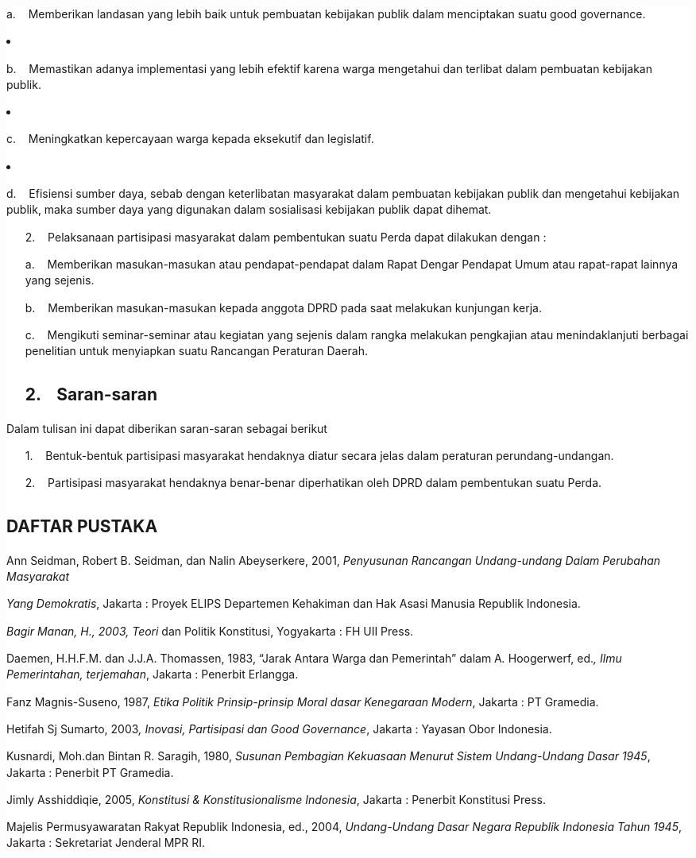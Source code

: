 <p><span class="font0">a. &nbsp;&nbsp;&nbsp;Memberikan landasan yang lebih baik untuk pembuatan kebijakan publik dalam menciptakan suatu good governance.</span></p></li>
<li>
<p><span class="font0">b. &nbsp;&nbsp;&nbsp;Memastikan adanya implementasi yang lebih efektif karena warga mengetahui dan terlibat dalam pembuatan kebijakan publik.</span></p></li>
<li>
<p><span class="font0">c. &nbsp;&nbsp;&nbsp;Meningkatkan kepercayaan warga kepada eksekutif dan legislatif.</span></p></li>
<li>
<p><span class="font2">d. &nbsp;&nbsp;&nbsp;Efisiensi sumber daya, sebab dengan keterlibatan masyarakat dalam pembuatan kebijakan publik dan mengetahui kebijakan publik, maka sumber daya yang digunakan dalam sosialisasi kebijakan publik dapat dihemat.</span></p></li></ul>
<ul style="list-style:none;"><li>
<p><span class="font0">2. &nbsp;&nbsp;&nbsp;Pelaksanaan partisipasi masyarakat dalam pembentukan suatu Perda dapat dilakukan dengan :</span></p></li>
<li>
<p><span class="font0">a. &nbsp;&nbsp;&nbsp;Memberikan masukan-masukan atau pendapat-pendapat dalam Rapat Dengar Pendapat Umum atau rapat-rapat lainnya yang sejenis.</span></p></li>
<li>
<p><span class="font0">b. &nbsp;&nbsp;&nbsp;Memberikan masukan-masukan kepada anggota DPRD pada saat melakukan kunjungan kerja.</span></p></li>
<li>
<p><span class="font0">c. &nbsp;&nbsp;&nbsp;Mengikuti seminar-seminar atau kegiatan yang sejenis dalam rangka melakukan pengkajian atau menindaklanjuti berbagai penelitian untuk menyiapkan suatu Rancangan Peraturan Daerah.</span></p></li></ul>
<ul style="list-style:none;"><li>
<h2><a name="bookmark13"></a><span class="font0" style="font-weight:bold;"><a name="bookmark14"></a>2. &nbsp;&nbsp;&nbsp;Saran-saran</span></h2></li></ul>
<p><span class="font0">Dalam tulisan ini dapat diberikan saran-saran sebagai berikut</span></p>
<ul style="list-style:none;"><li>
<p><span class="font0">1. &nbsp;&nbsp;&nbsp;Bentuk-bentuk partisipasi masyarakat hendaknya diatur secara jelas dalam peraturan perundang-undangan.</span></p></li>
<li>
<p><span class="font0">2. &nbsp;&nbsp;&nbsp;Partisipasi masyarakat hendaknya benar-benar diperhatikan oleh DPRD dalam pembentukan suatu Perda.</span></p></li></ul>
<h2><a name="bookmark15"></a><span class="font0" style="font-weight:bold;"><a name="bookmark16"></a>DAFTAR PUSTAKA</span></h2>
<p><span class="font0">Ann Seidman, Robert B. Seidman, dan Nalin Abeyserkere, 2001, </span><span class="font0" style="font-style:italic;">Penyusunan Rancangan Undang-undang Dalam Perubahan Masyarakat</span></p>
<p><span class="font0" style="font-style:italic;">Yang Demokratis</span><span class="font0">, Jakarta : Proyek ELIPS Departemen Kehakiman dan Hak Asasi Manusia Republik Indonesia.</span></p>
<p><span class="font0" style="font-style:italic;">Bagir Manan, H., 2003, Teori</span><span class="font0"> dan Politik Konstitusi, Yogyakarta : FH UII Press.</span></p>
<p><span class="font0">Daemen, H.H.F.M. dan J.J.A. Thomassen, 1983, “Jarak Antara Warga dan Pemerintah” dalam A</span><span class="font0" style="font-style:italic;">. </span><span class="font0">Hoogerwerf, ed.</span><span class="font0" style="font-style:italic;">, Ilmu Pemerintahan, terjemahan</span><span class="font0">, Jakarta : Penerbit Erlangga.</span></p>
<p><span class="font0">Fanz Magnis-Suseno, 1987, </span><span class="font0" style="font-style:italic;">Etika Politik Prinsip-prinsip Moral dasar Kenegaraan Modern</span><span class="font0">, Jakarta : PT Gramedia.</span></p>
<p><span class="font0">Hetifah Sj Sumarto, 2003</span><span class="font0" style="font-style:italic;">, Inovasi, Partisipasi dan Good Governance</span><span class="font0">, Jakarta : Yayasan Obor Indonesia.</span></p>
<p><span class="font0">Kusnardi, Moh.dan Bintan R. Saragih, 1980, </span><span class="font0" style="font-style:italic;">Susunan Pembagian Kekuasaan Menurut Sistem Undang-Undang Dasar 1945</span><span class="font0">, Jakarta : Penerbit PT Gramedia.</span></p>
<p><span class="font0">Jimly Asshiddiqie, 2005, </span><span class="font0" style="font-style:italic;">Konstitusi &amp;&nbsp;Konstitusionalisme Indonesia</span><span class="font0">, Jakarta : Penerbit Konstitusi Press.</span></p>
<p><span class="font0">Majelis Permusyawaratan Rakyat Republik Indonesia, ed., 2004, </span><span class="font0" style="font-style:italic;">Undang-Undang Dasar Negara Republik Indonesia Tahun 1945</span><span class="font0">, Jakarta : Sekretariat Jenderal MPR RI.</span></p>